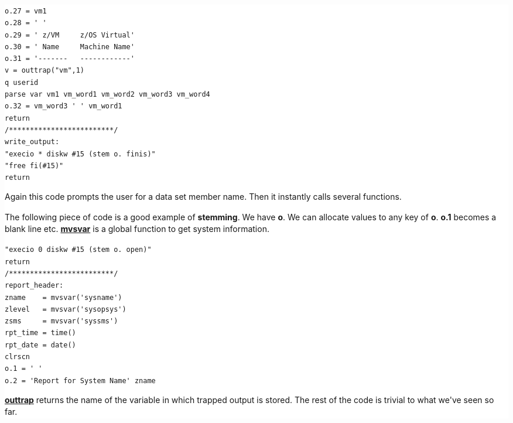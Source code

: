 ```rexx
o.27 = vm1
o.28 = ' '
o.29 = ' z/VM     z/OS Virtual'
o.30 = ' Name     Machine Name'
o.31 = '-------   ------------'
v = outtrap("vm",1)
q userid
parse var vm1 vm_word1 vm_word2 vm_word3 vm_word4
o.32 = vm_word3 ' ' vm_word1
return
/*************************/
write_output:
"execio * diskw #15 (stem o. finis)"
"free fi(#15)"
return
```
Again this code prompts the user for a data set member name. Then it instantly calls several functions.

The following piece of code is a good example of **stemming**. We have **o**. We can allocate values to any key of **o**. **o.1** becomes a blank line etc. [**mvsvar**](https://www.ibm.com/support/knowledgecenter/en/SSLTBW_2.1.0/com.ibm.zos.v2r1.ikja300/mvsvarr.htm) is a global function to get system information.
```rexx
"execio 0 diskw #15 (stem o. open)"
return
/*************************/
report_header:
zname    = mvsvar('sysname')
zlevel   = mvsvar('sysopsys')
zsms     = mvsvar('syssms')
rpt_time = time()
rpt_date = date()
clrscn
o.1 = ' '
o.2 = 'Report for System Name' zname
```
[**outtrap**](https://www.ibm.com/support/knowledgecenter/en/SSLTBW_2.1.0/com.ibm.zos.v2r1.ikja300/outtrap.htm) returns the name of the variable in which trapped output is stored. The rest of the code is trivial to what we've seen so far. 